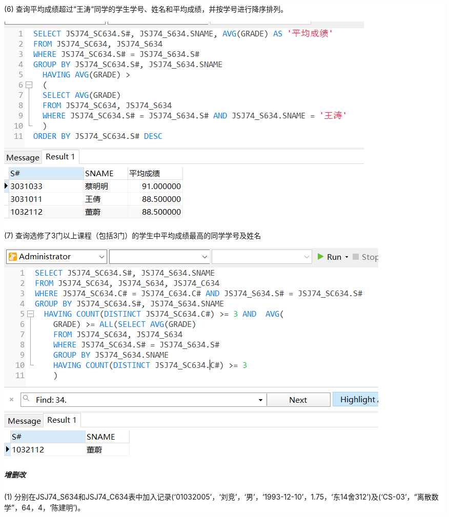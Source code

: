 (6) 查询平均成绩超过“王涛“同学的学生学号、姓名和平均成绩，并按学号进行降序排列。

![](/img/Snipaste_2020-05-09_04-26-40.png)

(7) 查询选修了3门以上课程（包括3门）的学生中平均成绩最高的同学学号及姓名

![](/img/Snipaste_2020-05-09_18-45-18.png)

##### 增删改
(1) 分别在JSJ74_S634和JSJ74_C634表中加入记录(‘01032005’，‘刘竞’，‘男’，‘1993-12-10’，1.75，‘东14舍312’)及(‘CS-03’，“离散数学”，64，4，‘陈建明’)。
